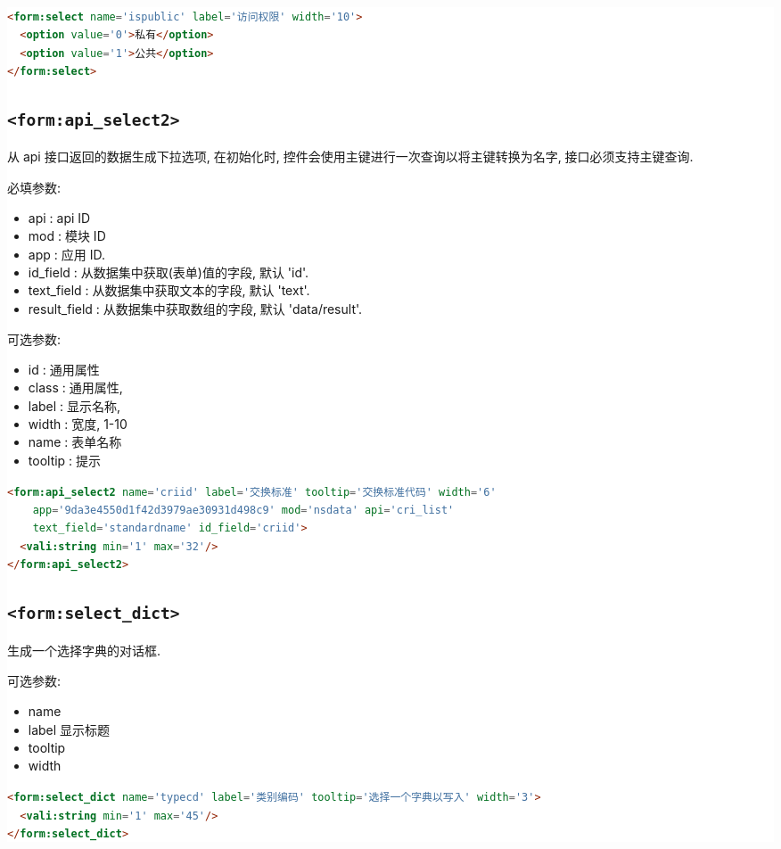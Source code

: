 ```html
<form:select name='ispublic' label='访问权限' width='10'>
  <option value='0'>私有</option>
  <option value='1'>公共</option>
</form:select>
```


## `<form:api_select2>`

从 api 接口返回的数据生成下拉选项, 在初始化时, 控件会使用主键进行一次查询以将主键转换为名字,
接口必须支持主键查询.
  
必填参数:

* api : api ID
* mod : 模块 ID 
* app : 应用 ID. 
* id_field     : 从数据集中获取(表单)值的字段, 默认 'id'. 
* text_field   : 从数据集中获取文本的字段, 默认 'text'.
* result_field : 从数据集中获取数组的字段, 默认 'data/result'.
 
可选参数:

* id : 通用属性
* class : 通用属性, 
* label : 显示名称, 
* width : 宽度, 1-10
* name : 表单名称
* tooltip : 提示

```html
<form:api_select2 name='criid' label='交换标准' tooltip='交换标准代码' width='6'
    app='9da3e4550d1f42d3979ae30931d498c9' mod='nsdata' api='cri_list'
    text_field='standardname' id_field='criid'>
  <vali:string min='1' max='32'/>
</form:api_select2>
```


## `<form:select_dict>`

生成一个选择字典的对话框.

可选参数:

* name
* label 显示标题
* tooltip
* width


```html
<form:select_dict name='typecd' label='类别编码' tooltip='选择一个字典以写入' width='3'>
  <vali:string min='1' max='45'/>
</form:select_dict>
```
